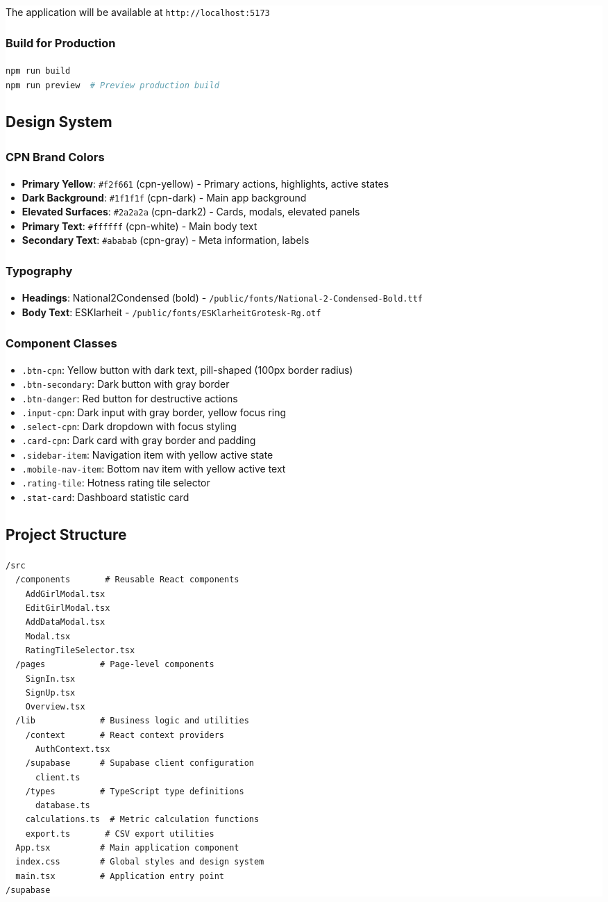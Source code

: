 The application will be available at `http://localhost:5173`

### Build for Production

```bash
npm run build
npm run preview  # Preview production build
```

## Design System

### CPN Brand Colors

- **Primary Yellow**: `#f2f661` (cpn-yellow) - Primary actions, highlights, active states
- **Dark Background**: `#1f1f1f` (cpn-dark) - Main app background
- **Elevated Surfaces**: `#2a2a2a` (cpn-dark2) - Cards, modals, elevated panels
- **Primary Text**: `#ffffff` (cpn-white) - Main body text
- **Secondary Text**: `#ababab` (cpn-gray) - Meta information, labels

### Typography

- **Headings**: National2Condensed (bold) - `/public/fonts/National-2-Condensed-Bold.ttf`
- **Body Text**: ESKlarheit - `/public/fonts/ESKlarheitGrotesk-Rg.otf`

### Component Classes

- `.btn-cpn`: Yellow button with dark text, pill-shaped (100px border radius)
- `.btn-secondary`: Dark button with gray border
- `.btn-danger`: Red button for destructive actions
- `.input-cpn`: Dark input with gray border, yellow focus ring
- `.select-cpn`: Dark dropdown with focus styling
- `.card-cpn`: Dark card with gray border and padding
- `.sidebar-item`: Navigation item with yellow active state
- `.mobile-nav-item`: Bottom nav item with yellow active text
- `.rating-tile`: Hotness rating tile selector
- `.stat-card`: Dashboard statistic card

## Project Structure

```
/src
  /components       # Reusable React components
    AddGirlModal.tsx
    EditGirlModal.tsx
    AddDataModal.tsx
    Modal.tsx
    RatingTileSelector.tsx
  /pages           # Page-level components
    SignIn.tsx
    SignUp.tsx
    Overview.tsx
  /lib             # Business logic and utilities
    /context       # React context providers
      AuthContext.tsx
    /supabase      # Supabase client configuration
      client.ts
    /types         # TypeScript type definitions
      database.ts
    calculations.ts  # Metric calculation functions
    export.ts       # CSV export utilities
  App.tsx          # Main application component
  index.css        # Global styles and design system
  main.tsx         # Application entry point
/supabase
```